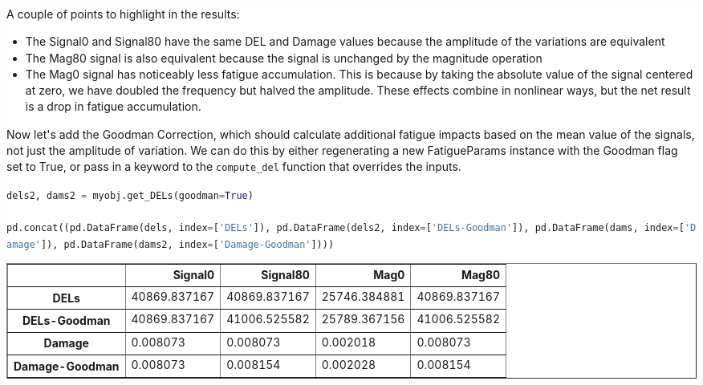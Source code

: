 

A couple of points to highlight in the results:

- The Signal0 and Signal80 have the same DEL and Damage values because the amplitude of the variations are equivalent
- The Mag80 signal is also equivalent because the signal is unchanged by the magnitude operation
- The Mag0 signal has noticeably less fatigue accumulation.  This is because by taking the absolute value of the signal centered at zero, we have doubled the frequency but halved the amplitude.  These effects combine in nonlinear ways, but the net result is a drop in fatigue accumulation.
  
Now let's add the Goodman Correction, which should calculate additional fatigue impacts based on the mean value of the signals, not just the amplitude of variation.  We can do this by either regenerating a new FatigueParams instance with the Goodman flag set to True, or pass in a keyword to the `compute_del` function that overrides the inputs.


```python
dels2, dams2 = myobj.get_DELs(goodman=True)

pd.concat((pd.DataFrame(dels, index=['DELs']), pd.DataFrame(dels2, index=['DELs-Goodman']), pd.DataFrame(dams, index=['Damage']), pd.DataFrame(dams2, index=['Damage-Goodman'])))    
```




<div>
<table border="1" class="dataframe">
  <thead>
    <tr style="text-align: right;">
      <th></th>
      <th>Signal0</th>
      <th>Signal80</th>
      <th>Mag0</th>
      <th>Mag80</th>
    </tr>
  </thead>
  <tbody>
    <tr>
      <th>DELs</th>
      <td>40869.837167</td>
      <td>40869.837167</td>
      <td>25746.384881</td>
      <td>40869.837167</td>
    </tr>
    <tr>
      <th>DELs-Goodman</th>
      <td>40869.837167</td>
      <td>41006.525582</td>
      <td>25789.367156</td>
      <td>41006.525582</td>
    </tr>
    <tr>
      <th>Damage</th>
      <td>0.008073</td>
      <td>0.008073</td>
      <td>0.002018</td>
      <td>0.008073</td>
    </tr>
    <tr>
      <th>Damage-Goodman</th>
      <td>0.008073</td>
      <td>0.008154</td>
      <td>0.002028</td>
      <td>0.008154</td>
    </tr>
  </tbody>